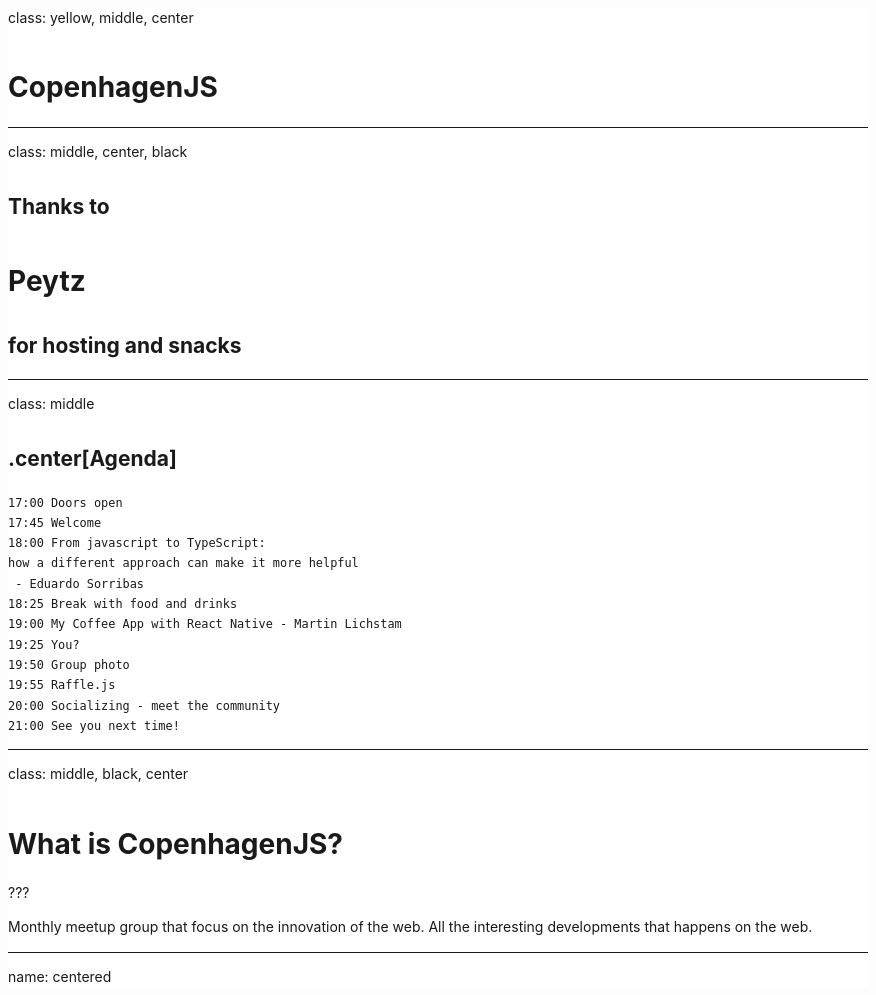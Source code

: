 class: yellow, middle, center

# CopenhagenJS

---

class: middle, center, black

## Thanks to

# Peytz

## for hosting and snacks

---

class: middle

## .center[Agenda]

```
17:00 Doors open
17:45 Welcome
18:00 From javascript to TypeScript:
how a different approach can make it more helpful
 - Eduardo Sorribas
18:25 Break with food and drinks
19:00 My Coffee App with React Native - Martin Lichstam
19:25 You?
19:50 Group photo
19:55 Raffle.js
20:00 Socializing - meet the community
21:00 See you next time!

```

---

class: middle, black, center

# What is CopenhagenJS?

???

Monthly meetup group that focus on the innovation of the web. All the interesting
developments that happens on the web.

---

name: centered
